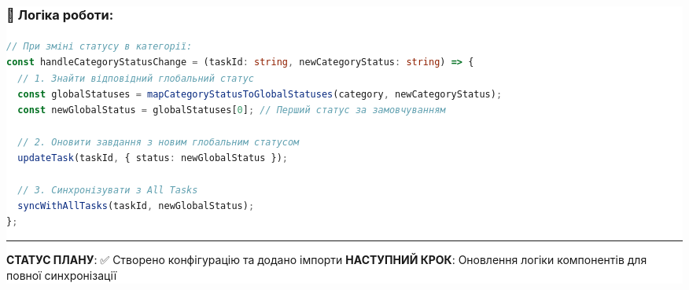 ### 🔄 **Логіка роботи:**
```typescript
// При зміні статусу в категорії:
const handleCategoryStatusChange = (taskId: string, newCategoryStatus: string) => {
  // 1. Знайти відповідний глобальний статус
  const globalStatuses = mapCategoryStatusToGlobalStatuses(category, newCategoryStatus);
  const newGlobalStatus = globalStatuses[0]; // Перший статус за замовчуванням
  
  // 2. Оновити завдання з новим глобальним статусом
  updateTask(taskId, { status: newGlobalStatus });
  
  // 3. Синхронізувати з All Tasks
  syncWithAllTasks(taskId, newGlobalStatus);
};
```

---

**СТАТУС ПЛАНУ**: ✅ Створено конфігурацію та додано імпорти
**НАСТУПНИЙ КРОК**: Оновлення логіки компонентів для повної синхронізації 